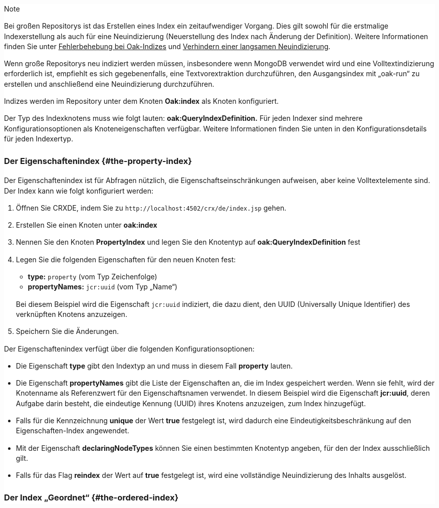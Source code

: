 >[!NOTE]
>
>Bei großen Repositorys ist das Erstellen eines Index ein zeitaufwendiger Vorgang. Dies gilt sowohl für die erstmalige Indexerstellung als auch für eine Neuindizierung (Neuerstellung des Index nach Änderung der Definition). Weitere Informationen finden Sie unter [Fehlerbehebung bei Oak-Indizes](/help/sites-deploying/troubleshooting-oak-indexes.md) und [Verhindern einer langsamen Neuindizierung](/help/sites-deploying/troubleshooting-oak-indexes.md#preventing-slow-re-indexing).

Wenn große Repositorys neu indiziert werden müssen, insbesondere wenn MongoDB verwendet wird und eine Volltextindizierung erforderlich ist, empfiehlt es sich gegebenenfalls, eine Textvorextraktion durchzuführen, den Ausgangsindex mit „oak-run“ zu erstellen und anschließend eine Neuindizierung durchzuführen.

Indizes werden im Repository unter dem Knoten **Oak:index** als Knoten konfiguriert.

Der Typ des Indexknotens muss wie folgt lauten: **oak:QueryIndexDefinition.** Für jeden Indexer sind mehrere Konfigurationsoptionen als Knoteneigenschaften verfügbar. Weitere Informationen finden Sie unten in den Konfigurationsdetails für jeden Indexertyp.

### Der Eigenschaftenindex {#the-property-index}

Der Eigenschaftenindex ist für Abfragen nützlich, die Eigenschaftseinschränkungen aufweisen, aber keine Volltextelemente sind. Der Index kann wie folgt konfiguriert werden:

1. Öffnen Sie CRXDE, indem Sie zu `http://localhost:4502/crx/de/index.jsp` gehen.
1. Erstellen Sie einen Knoten unter **oak:index**
1. Nennen Sie den Knoten **PropertyIndex** und legen Sie den Knotentyp auf **oak:QueryIndexDefinition** fest
1. Legen Sie die folgenden Eigenschaften für den neuen Knoten fest:

   * **type:** `property` (vom Typ Zeichenfolge)
   * **propertyNames:** `jcr:uuid` (vom Typ „Name“)

   Bei diesem Beispiel wird die Eigenschaft `jcr:uuid` indiziert, die dazu dient, den UUID (Universally Unique Identifier) des verknüpften Knotens anzuzeigen.

1. Speichern Sie die Änderungen.

Der Eigenschaftenindex verfügt über die folgenden Konfigurationsoptionen:

* Die Eigenschaft **type** gibt den Indextyp an und muss in diesem Fall **property** lauten.

* Die Eigenschaft **propertyNames** gibt die Liste der Eigenschaften an, die im Index gespeichert werden. Wenn sie fehlt, wird der Knotenname als Referenzwert für den Eigenschaftsnamen verwendet. In diesem Beispiel wird die Eigenschaft **jcr:uuid**, deren Aufgabe darin besteht, die eindeutige Kennung (UUID) ihres Knotens anzuzeigen, zum Index hinzugefügt.

* Falls für die Kennzeichnung **unique** der Wert **true** festgelegt ist, wird dadurch eine Eindeutigkeitsbeschränkung auf den Eigenschaften-Index angewendet.

* Mit der Eigenschaft **declaringNodeTypes** können Sie einen bestimmten Knotentyp angeben, für den der Index ausschließlich gilt.
* Falls für das Flag **reindex** der Wert auf **true** festgelegt ist, wird eine vollständige Neuindizierung des Inhalts ausgelöst.

### Der Index „Geordnet“ {#the-ordered-index}
